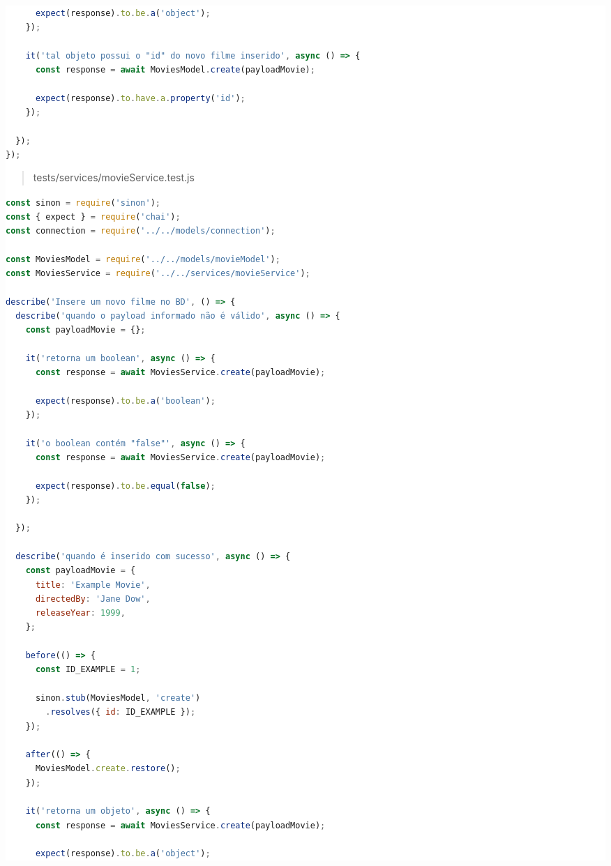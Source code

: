 ```javascript
      expect(response).to.be.a('object');
    });

    it('tal objeto possui o "id" do novo filme inserido', async () => {
      const response = await MoviesModel.create(payloadMovie);

      expect(response).to.have.a.property('id');
    });

  });
});
```

> tests/services/movieService.test.js



```javascript
const sinon = require('sinon');
const { expect } = require('chai');
const connection = require('../../models/connection');

const MoviesModel = require('../../models/movieModel');
const MoviesService = require('../../services/movieService');

describe('Insere um novo filme no BD', () => {
  describe('quando o payload informado não é válido', async () => {
    const payloadMovie = {};

    it('retorna um boolean', async () => {
      const response = await MoviesService.create(payloadMovie);

      expect(response).to.be.a('boolean');
    });

    it('o boolean contém "false"', async () => {
      const response = await MoviesService.create(payloadMovie);

      expect(response).to.be.equal(false);
    });

  });

  describe('quando é inserido com sucesso', async () => {
    const payloadMovie = {
      title: 'Example Movie',
      directedBy: 'Jane Dow',
      releaseYear: 1999,
    };

    before(() => {
      const ID_EXAMPLE = 1;

      sinon.stub(MoviesModel, 'create')
        .resolves({ id: ID_EXAMPLE });
    });

    after(() => {
      MoviesModel.create.restore();
    });

    it('retorna um objeto', async () => {
      const response = await MoviesService.create(payloadMovie);

      expect(response).to.be.a('object');
```